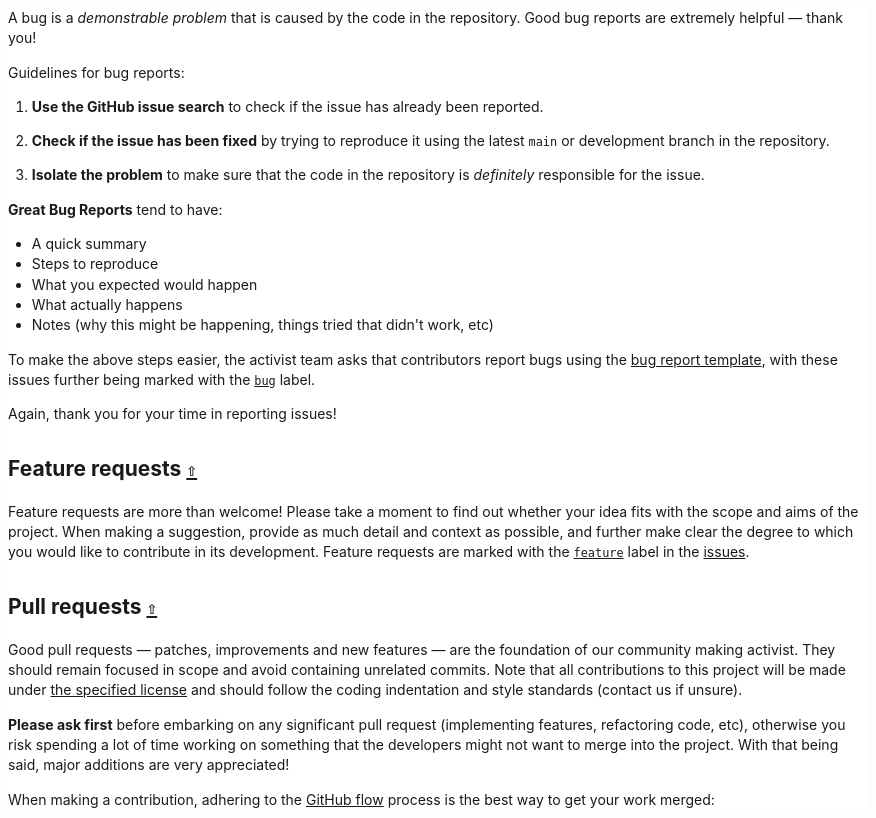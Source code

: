 A bug is a _demonstrable problem_ that is caused by the code in the repository. Good bug reports are extremely helpful — thank you!

Guidelines for bug reports:

1. **Use the GitHub issue search** to check if the issue has already been reported.

2. **Check if the issue has been fixed** by trying to reproduce it using the latest `main` or development branch in the repository.

3. **Isolate the problem** to make sure that the code in the repository is _definitely_ responsible for the issue.

**Great Bug Reports** tend to have:

- A quick summary
- Steps to reproduce
- What you expected would happen
- What actually happens
- Notes (why this might be happening, things tried that didn't work, etc)

To make the above steps easier, the activist team asks that contributors report bugs using the [bug report template](https://github.com/activist-org/activist/issues/new?assignees=&labels=bug&projects=activist-org%2F1&template=bug_report.yml), with these issues further being marked with the [`bug`](https://github.com/activist-org/activist/issues?q=is%3Aopen+is%3Aissue+label%3Abug) label.

Again, thank you for your time in reporting issues!

<a name="feature-requests"></a>

## Feature requests [`⇧`](#contents)

Feature requests are more than welcome! Please take a moment to find out whether your idea fits with the scope and aims of the project. When making a suggestion, provide as much detail and context as possible, and further make clear the degree to which you would like to contribute in its development. Feature requests are marked with the [`feature`](https://github.com/activist-org/activist/issues?q=is%3Aopen+is%3Aissue+label%3Afeature) label in the [issues](https://github.com/activist-org/activist/issues).

<a name="pull-requests"></a>

## Pull requests [`⇧`](#contents)

Good pull requests — patches, improvements and new features — are the foundation of our community making activist. They should remain focused in scope and avoid containing unrelated commits. Note that all contributions to this project will be made under [the specified license](https://github.com/activist-org/activist/blob/main/LICENSE.txt) and should follow the coding indentation and style standards (contact us if unsure).

**Please ask first** before embarking on any significant pull request (implementing features, refactoring code, etc), otherwise you risk spending a lot of time working on something that the developers might not want to merge into the project. With that being said, major additions are very appreciated!

When making a contribution, adhering to the [GitHub flow](https://docs.github.com/en/get-started/quickstart/github-flow) process is the best way to get your work merged:

